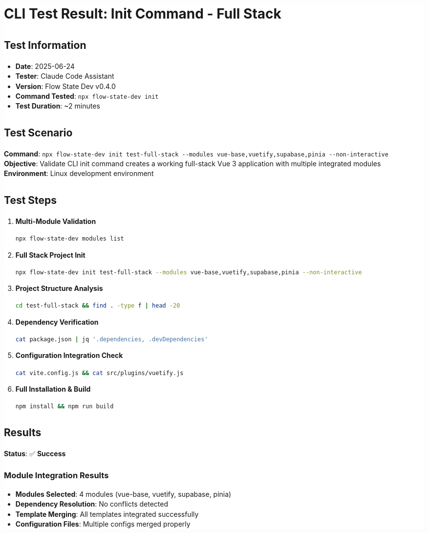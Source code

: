 # CLI Test Result: Init Command - Full Stack

## Test Information
- **Date**: 2025-06-24
- **Tester**: Claude Code Assistant
- **Version**: Flow State Dev v0.4.0
- **Command Tested**: `npx flow-state-dev init`
- **Test Duration**: ~2 minutes

## Test Scenario
**Command**: `npx flow-state-dev init test-full-stack --modules vue-base,vuetify,supabase,pinia --non-interactive`
**Objective**: Validate CLI init command creates a working full-stack Vue 3 application with multiple integrated modules
**Environment**: Linux development environment

## Test Steps
1. **Multi-Module Validation**
   ```bash
   npx flow-state-dev modules list
   ```

2. **Full Stack Project Init**
   ```bash
   npx flow-state-dev init test-full-stack --modules vue-base,vuetify,supabase,pinia --non-interactive
   ```

3. **Project Structure Analysis**
   ```bash
   cd test-full-stack && find . -type f | head -20
   ```

4. **Dependency Verification**
   ```bash
   cat package.json | jq '.dependencies, .devDependencies'
   ```

5. **Configuration Integration Check**
   ```bash
   cat vite.config.js && cat src/plugins/vuetify.js
   ```

6. **Full Installation & Build**
   ```bash
   npm install && npm run build
   ```

## Results
**Status**: ✅ **Success**

### Module Integration Results
- **Modules Selected**: 4 modules (vue-base, vuetify, supabase, pinia)
- **Dependency Resolution**: No conflicts detected
- **Template Merging**: All templates integrated successfully
- **Configuration Files**: Multiple configs merged properly
